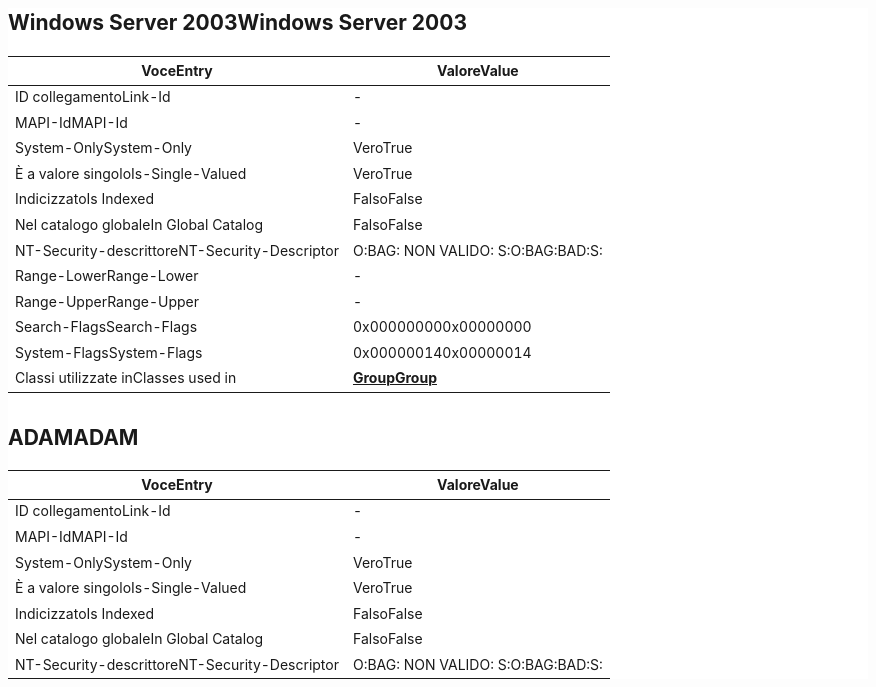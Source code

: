 ## <a name="windows-server-2003"></a><span data-ttu-id="362ae-158">Windows Server 2003</span><span class="sxs-lookup"><span data-stu-id="362ae-158">Windows Server 2003</span></span>



| <span data-ttu-id="362ae-159">Voce</span><span class="sxs-lookup"><span data-stu-id="362ae-159">Entry</span></span> | <span data-ttu-id="362ae-160">Valore</span><span class="sxs-lookup"><span data-stu-id="362ae-160">Value</span></span> |
|------------------------|-------------------------------------|
| <span data-ttu-id="362ae-161">ID collegamento</span><span class="sxs-lookup"><span data-stu-id="362ae-161">Link-Id</span></span>                | \-                                  |
| <span data-ttu-id="362ae-162">MAPI-Id</span><span class="sxs-lookup"><span data-stu-id="362ae-162">MAPI-Id</span></span>                | \-                                  |
| <span data-ttu-id="362ae-163">System-Only</span><span class="sxs-lookup"><span data-stu-id="362ae-163">System-Only</span></span>            | <span data-ttu-id="362ae-164">Vero</span><span class="sxs-lookup"><span data-stu-id="362ae-164">True</span></span>                                |
| <span data-ttu-id="362ae-165">È a valore singolo</span><span class="sxs-lookup"><span data-stu-id="362ae-165">Is-Single-Valued</span></span>       | <span data-ttu-id="362ae-166">Vero</span><span class="sxs-lookup"><span data-stu-id="362ae-166">True</span></span>                                |
| <span data-ttu-id="362ae-167">Indicizzato</span><span class="sxs-lookup"><span data-stu-id="362ae-167">Is Indexed</span></span>             | <span data-ttu-id="362ae-168">Falso</span><span class="sxs-lookup"><span data-stu-id="362ae-168">False</span></span>                               |
| <span data-ttu-id="362ae-169">Nel catalogo globale</span><span class="sxs-lookup"><span data-stu-id="362ae-169">In Global Catalog</span></span>      | <span data-ttu-id="362ae-170">Falso</span><span class="sxs-lookup"><span data-stu-id="362ae-170">False</span></span>                               |
| <span data-ttu-id="362ae-171">NT-Security-descrittore</span><span class="sxs-lookup"><span data-stu-id="362ae-171">NT-Security-Descriptor</span></span> | <span data-ttu-id="362ae-172">O:BAG: NON VALIDO: S:</span><span class="sxs-lookup"><span data-stu-id="362ae-172">O:BAG:BAD:S:</span></span>                        |
| <span data-ttu-id="362ae-173">Range-Lower</span><span class="sxs-lookup"><span data-stu-id="362ae-173">Range-Lower</span></span>            | \-                                  |
| <span data-ttu-id="362ae-174">Range-Upper</span><span class="sxs-lookup"><span data-stu-id="362ae-174">Range-Upper</span></span>            | \-                                  |
| <span data-ttu-id="362ae-175">Search-Flags</span><span class="sxs-lookup"><span data-stu-id="362ae-175">Search-Flags</span></span>           | <span data-ttu-id="362ae-176">0x00000000</span><span class="sxs-lookup"><span data-stu-id="362ae-176">0x00000000</span></span>                          |
| <span data-ttu-id="362ae-177">System-Flags</span><span class="sxs-lookup"><span data-stu-id="362ae-177">System-Flags</span></span>           | <span data-ttu-id="362ae-178">0x00000014</span><span class="sxs-lookup"><span data-stu-id="362ae-178">0x00000014</span></span>                          |
| <span data-ttu-id="362ae-179">Classi utilizzate in</span><span class="sxs-lookup"><span data-stu-id="362ae-179">Classes used in</span></span>        | [<span data-ttu-id="362ae-180">**Group**</span><span class="sxs-lookup"><span data-stu-id="362ae-180">**Group**</span></span>](c-group.md)<br/> |



## <a name="adam"></a><span data-ttu-id="362ae-181">ADAM</span><span class="sxs-lookup"><span data-stu-id="362ae-181">ADAM</span></span>



| <span data-ttu-id="362ae-182">Voce</span><span class="sxs-lookup"><span data-stu-id="362ae-182">Entry</span></span> | <span data-ttu-id="362ae-183">Valore</span><span class="sxs-lookup"><span data-stu-id="362ae-183">Value</span></span> |
|------------------------|-------------------------------------|
| <span data-ttu-id="362ae-184">ID collegamento</span><span class="sxs-lookup"><span data-stu-id="362ae-184">Link-Id</span></span>                | \-                                  |
| <span data-ttu-id="362ae-185">MAPI-Id</span><span class="sxs-lookup"><span data-stu-id="362ae-185">MAPI-Id</span></span>                | \-                                  |
| <span data-ttu-id="362ae-186">System-Only</span><span class="sxs-lookup"><span data-stu-id="362ae-186">System-Only</span></span>            | <span data-ttu-id="362ae-187">Vero</span><span class="sxs-lookup"><span data-stu-id="362ae-187">True</span></span>                                |
| <span data-ttu-id="362ae-188">È a valore singolo</span><span class="sxs-lookup"><span data-stu-id="362ae-188">Is-Single-Valued</span></span>       | <span data-ttu-id="362ae-189">Vero</span><span class="sxs-lookup"><span data-stu-id="362ae-189">True</span></span>                                |
| <span data-ttu-id="362ae-190">Indicizzato</span><span class="sxs-lookup"><span data-stu-id="362ae-190">Is Indexed</span></span>             | <span data-ttu-id="362ae-191">Falso</span><span class="sxs-lookup"><span data-stu-id="362ae-191">False</span></span>                               |
| <span data-ttu-id="362ae-192">Nel catalogo globale</span><span class="sxs-lookup"><span data-stu-id="362ae-192">In Global Catalog</span></span>      | <span data-ttu-id="362ae-193">Falso</span><span class="sxs-lookup"><span data-stu-id="362ae-193">False</span></span>                               |
| <span data-ttu-id="362ae-194">NT-Security-descrittore</span><span class="sxs-lookup"><span data-stu-id="362ae-194">NT-Security-Descriptor</span></span> | <span data-ttu-id="362ae-195">O:BAG: NON VALIDO: S:</span><span class="sxs-lookup"><span data-stu-id="362ae-195">O:BAG:BAD:S:</span></span>                        |